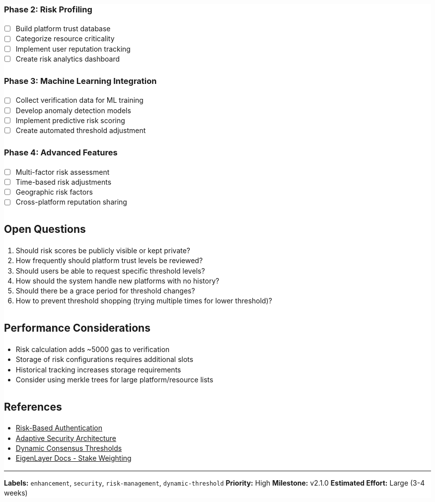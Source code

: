 ### Phase 2: Risk Profiling
- [ ] Build platform trust database
- [ ] Categorize resource criticality
- [ ] Implement user reputation tracking
- [ ] Create risk analytics dashboard

### Phase 3: Machine Learning Integration
- [ ] Collect verification data for ML training
- [ ] Develop anomaly detection models
- [ ] Implement predictive risk scoring
- [ ] Create automated threshold adjustment

### Phase 4: Advanced Features
- [ ] Multi-factor risk assessment
- [ ] Time-based risk adjustments
- [ ] Geographic risk factors
- [ ] Cross-platform reputation sharing

## Open Questions

1. Should risk scores be publicly visible or kept private?
2. How frequently should platform trust levels be reviewed?
3. Should users be able to request specific threshold levels?
4. How should the system handle new platforms with no history?
5. Should there be a grace period for threshold changes?
6. How to prevent threshold shopping (trying multiple times for lower threshold)?

## Performance Considerations

- Risk calculation adds ~5000 gas to verification
- Storage of risk configurations requires additional slots
- Historical tracking increases storage requirements
- Consider using merkle trees for large platform/resource lists

## References

- [Risk-Based Authentication](https://www.nist.gov/publications/risk-based-authentication)
- [Adaptive Security Architecture](https://www.gartner.com/en/documents/2897717)
- [Dynamic Consensus Thresholds](https://arxiv.org/abs/2103.03853)
- [EigenLayer Docs - Stake Weighting](https://docs.eigenlayer.xyz/operators/stake-weighting)

---

**Labels:** `enhancement`, `security`, `risk-management`, `dynamic-threshold`
**Priority:** High
**Milestone:** v2.1.0
**Estimated Effort:** Large (3-4 weeks)
